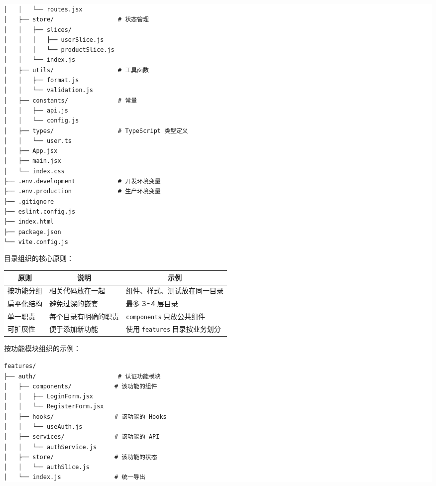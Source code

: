 ```txt
│   │   └── routes.jsx
│   ├── store/                  # 状态管理
│   │   ├── slices/
│   │   │   ├── userSlice.js
│   │   │   └── productSlice.js
│   │   └── index.js
│   ├── utils/                  # 工具函数
│   │   ├── format.js
│   │   └── validation.js
│   ├── constants/              # 常量
│   │   ├── api.js
│   │   └── config.js
│   ├── types/                  # TypeScript 类型定义
│   │   └── user.ts
│   ├── App.jsx
│   ├── main.jsx
│   └── index.css
├── .env.development            # 开发环境变量
├── .env.production             # 生产环境变量
├── .gitignore
├── eslint.config.js
├── index.html
├── package.json
└── vite.config.js
```

目录组织的核心原则：

| 原则       | 说明                 | 示例                           |
| ---------- | -------------------- | ------------------------------ |
| 按功能分组 | 相关代码放在一起     | 组件、样式、测试放在同一目录   |
| 扁平化结构 | 避免过深的嵌套       | 最多 3-4 层目录                |
| 单一职责   | 每个目录有明确的职责 | `components` 只放公共组件      |
| 可扩展性   | 便于添加新功能       | 使用 `features` 目录按业务划分 |

按功能模块组织的示例：

```txt
features/
├── auth/                       # 认证功能模块
│   ├── components/            # 该功能的组件
│   │   ├── LoginForm.jsx
│   │   └── RegisterForm.jsx
│   ├── hooks/                 # 该功能的 Hooks
│   │   └── useAuth.js
│   ├── services/              # 该功能的 API
│   │   └── authService.js
│   ├── store/                 # 该功能的状态
│   │   └── authSlice.js
│   └── index.js               # 统一导出
```
